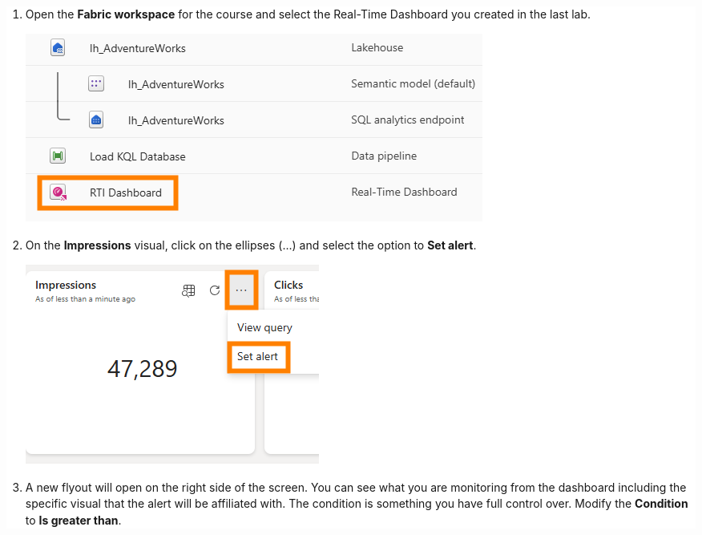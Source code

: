 1. Open the **Fabric workspace** for the course and select the Real-Time Dashboard you created in the last lab.

   ![A screenshot of a computer Description automatically generated](./media/image246.png)

2. On the **Impressions** visual, click on the ellipses (...) and select the option to **Set alert**.

   ![A screenshot of a computer Description automatically generated](./media/image247.png)

3. A new flyout will open on the right side of the screen. You can see what you are monitoring from the dashboard including the specific visual that the alert will be affiliated with. The condition is something you have full control over. Modify the **Condition** to **Is greater than**.
